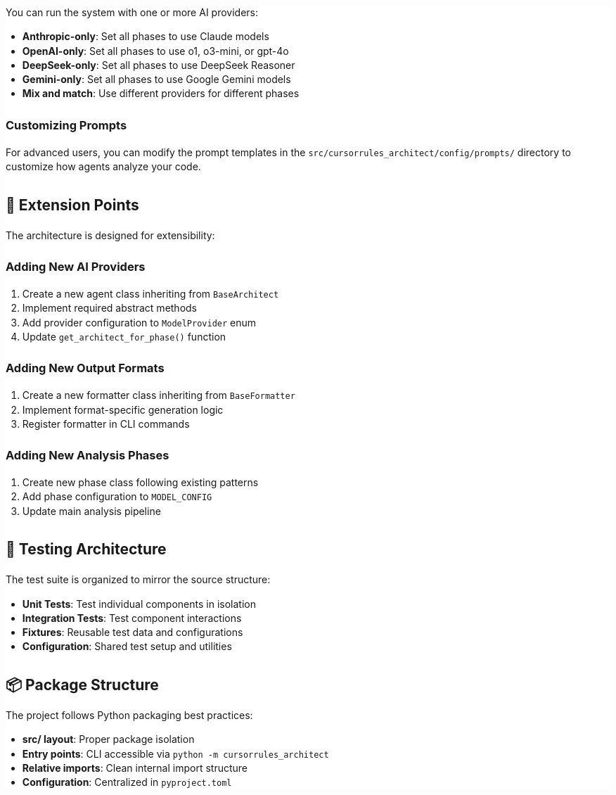 You can run the system with one or more AI providers:

- **Anthropic-only**: Set all phases to use Claude models
- **OpenAI-only**: Set all phases to use o1, o3-mini, or gpt-4o
- **DeepSeek-only**: Set all phases to use DeepSeek Reasoner
- **Gemini-only**: Set all phases to use Google Gemini models
- **Mix and match**: Use different providers for different phases

### Customizing Prompts

For advanced users, you can modify the prompt templates in the `src/cursorrules_architect/config/prompts/` directory to customize how agents analyze your code.

## 🔌 Extension Points

The architecture is designed for extensibility:

### Adding New AI Providers
1. Create a new agent class inheriting from `BaseArchitect`
2. Implement required abstract methods
3. Add provider configuration to `ModelProvider` enum
4. Update `get_architect_for_phase()` function

### Adding New Output Formats
1. Create a new formatter class inheriting from `BaseFormatter`
2. Implement format-specific generation logic
3. Register formatter in CLI commands

### Adding New Analysis Phases
1. Create new phase class following existing patterns
2. Add phase configuration to `MODEL_CONFIG`
3. Update main analysis pipeline

## 🧪 Testing Architecture

The test suite is organized to mirror the source structure:

- **Unit Tests**: Test individual components in isolation
- **Integration Tests**: Test component interactions
- **Fixtures**: Reusable test data and configurations
- **Configuration**: Shared test setup and utilities

## 📦 Package Structure

The project follows Python packaging best practices:

- **src/ layout**: Proper package isolation
- **Entry points**: CLI accessible via `python -m cursorrules_architect`
- **Relative imports**: Clean internal import structure
- **Configuration**: Centralized in `pyproject.toml`
